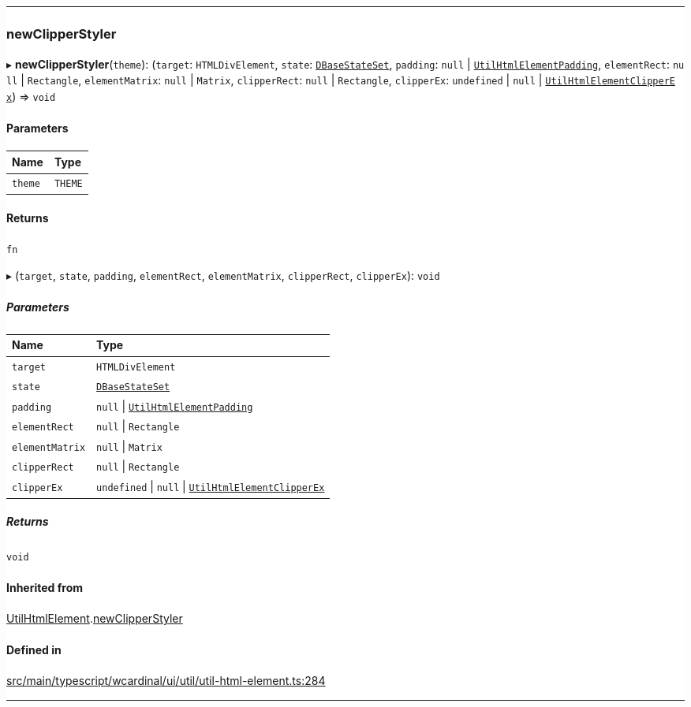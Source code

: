 ___

### newClipperStyler

▸ **newClipperStyler**(`theme`): (`target`: `HTMLDivElement`, `state`: [`DBaseStateSet`](../interfaces/DBaseStateSet.md), `padding`: ``null`` \| [`UtilHtmlElementPadding`](../index.md#utilhtmlelementpadding), `elementRect`: ``null`` \| `Rectangle`, `elementMatrix`: ``null`` \| `Matrix`, `clipperRect`: ``null`` \| `Rectangle`, `clipperEx`: `undefined` \| ``null`` \| [`UtilHtmlElementClipperEx`](../interfaces/UtilHtmlElementClipperEx.md)) => `void`

#### Parameters

| Name | Type |
| :------ | :------ |
| `theme` | `THEME` |

#### Returns

`fn`

▸ (`target`, `state`, `padding`, `elementRect`, `elementMatrix`, `clipperRect`, `clipperEx`): `void`

##### Parameters

| Name | Type |
| :------ | :------ |
| `target` | `HTMLDivElement` |
| `state` | [`DBaseStateSet`](../interfaces/DBaseStateSet.md) |
| `padding` | ``null`` \| [`UtilHtmlElementPadding`](../index.md#utilhtmlelementpadding) |
| `elementRect` | ``null`` \| `Rectangle` |
| `elementMatrix` | ``null`` \| `Matrix` |
| `clipperRect` | ``null`` \| `Rectangle` |
| `clipperEx` | `undefined` \| ``null`` \| [`UtilHtmlElementClipperEx`](../interfaces/UtilHtmlElementClipperEx.md) |

##### Returns

`void`

#### Inherited from

[UtilHtmlElement](UtilHtmlElement.md).[newClipperStyler](UtilHtmlElement.md#newclipperstyler)

#### Defined in

[src/main/typescript/wcardinal/ui/util/util-html-element.ts:284](https://github.com/winter-cardinal/winter-cardinal-ui/blob/v0.310.1/src/main/typescript/wcardinal/ui/util/util-html-element.ts#L284)

___
